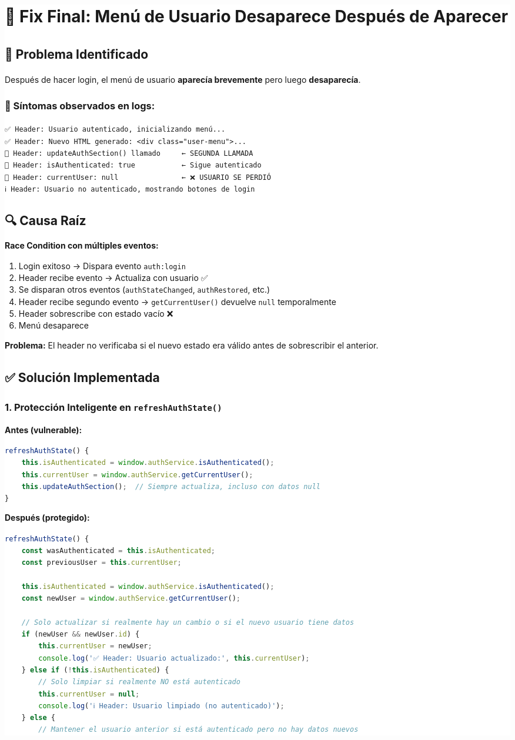 # 🔧 Fix Final: Menú de Usuario Desaparece Después de Aparecer

## 🐛 Problema Identificado

Después de hacer login, el menú de usuario **aparecía brevemente** pero luego **desaparecía**.

### 📸 Síntomas observados en logs:
```
✅ Header: Usuario autenticado, inicializando menú...
✅ Header: Nuevo HTML generado: <div class="user-menu">...
🔄 Header: updateAuthSection() llamado     ← SEGUNDA LLAMADA
🔄 Header: isAuthenticated: true           ← Sigue autenticado
🔄 Header: currentUser: null               ← ❌ USUARIO SE PERDIÓ
ℹ️ Header: Usuario no autenticado, mostrando botones de login
```

## 🔍 Causa Raíz

**Race Condition con múltiples eventos:**

1. Login exitoso → Dispara evento `auth:login`
2. Header recibe evento → Actualiza con usuario ✅
3. Se disparan otros eventos (`authStateChanged`, `authRestored`, etc.)
4. Header recibe segundo evento → `getCurrentUser()` devuelve `null` temporalmente
5. Header sobrescribe con estado vacío ❌
6. Menú desaparece

**Problema:** El header no verificaba si el nuevo estado era válido antes de sobrescribir el anterior.

## ✅ Solución Implementada

### 1. Protección Inteligente en `refreshAuthState()`

**Antes (vulnerable):**
```javascript
refreshAuthState() {
    this.isAuthenticated = window.authService.isAuthenticated();
    this.currentUser = window.authService.getCurrentUser();
    this.updateAuthSection();  // Siempre actualiza, incluso con datos null
}
```

**Después (protegido):**
```javascript
refreshAuthState() {
    const wasAuthenticated = this.isAuthenticated;
    const previousUser = this.currentUser;
    
    this.isAuthenticated = window.authService.isAuthenticated();
    const newUser = window.authService.getCurrentUser();
    
    // Solo actualizar si realmente hay un cambio o si el nuevo usuario tiene datos
    if (newUser && newUser.id) {
        this.currentUser = newUser;
        console.log('✅ Header: Usuario actualizado:', this.currentUser);
    } else if (!this.isAuthenticated) {
        // Solo limpiar si realmente NO está autenticado
        this.currentUser = null;
        console.log('ℹ️ Header: Usuario limpiado (no autenticado)');
    } else {
        // Mantener el usuario anterior si está autenticado pero no hay datos nuevos
```